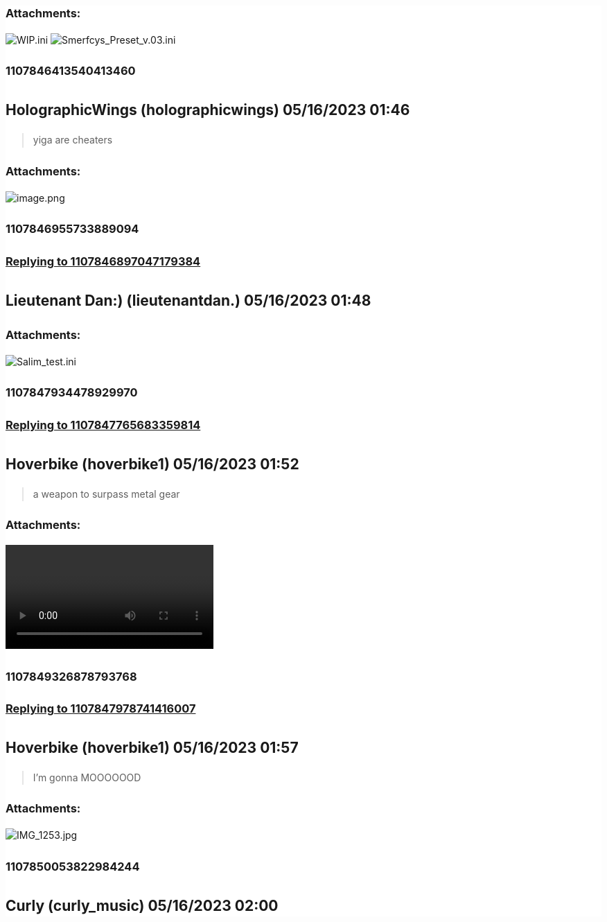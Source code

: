 > 
### Attachments: 
![WIP.ini](https://yuzudiscordbackup.s3.us-west-2.amazonaws.com/files-game-mods/1107846263728250882_WIP.ini)
![Smerfcys_Preset_v.03.ini](https://yuzudiscordbackup.s3.us-west-2.amazonaws.com/files-game-mods/1107846263728250882_Smerfcys_Preset_v.03.ini)

### 1107846413540413460
## HolographicWings (holographicwings) 05/16/2023 01:46 

> yiga are cheaters
### Attachments: 
![image.png](https://yuzudiscordbackup.s3.us-west-2.amazonaws.com/files-game-mods/1107846413540413460_image.png)

### 1107846955733889094
### [Replying to 1107846897047179384](#1107846897047179384)
## Lieutenant Dan:) (lieutenantdan.) 05/16/2023 01:48 

> 
### Attachments: 
![Salim_test.ini](https://yuzudiscordbackup.s3.us-west-2.amazonaws.com/files-game-mods/1107846955733889094_Salim_test.ini)

### 1107847934478929970
### [Replying to 1107847765683359814](#1107847765683359814)
## Hoverbike (hoverbike1) 05/16/2023 01:52 

> a weapon to surpass metal gear
### Attachments: 
![1684190482047566.webm](https://yuzudiscordbackup.s3.us-west-2.amazonaws.com/files-game-mods/1107847934478929970_1684190482047566.webm)

### 1107849326878793768
### [Replying to 1107847978741416007](#1107847978741416007)
## Hoverbike (hoverbike1) 05/16/2023 01:57 

> I’m gonna MOOOOOOD
### Attachments: 
![IMG_1253.jpg](https://yuzudiscordbackup.s3.us-west-2.amazonaws.com/files-game-mods/1107849326878793768_IMG_1253.jpg)

### 1107850053822984244
## Curly (curly_music) 05/16/2023 02:00 
